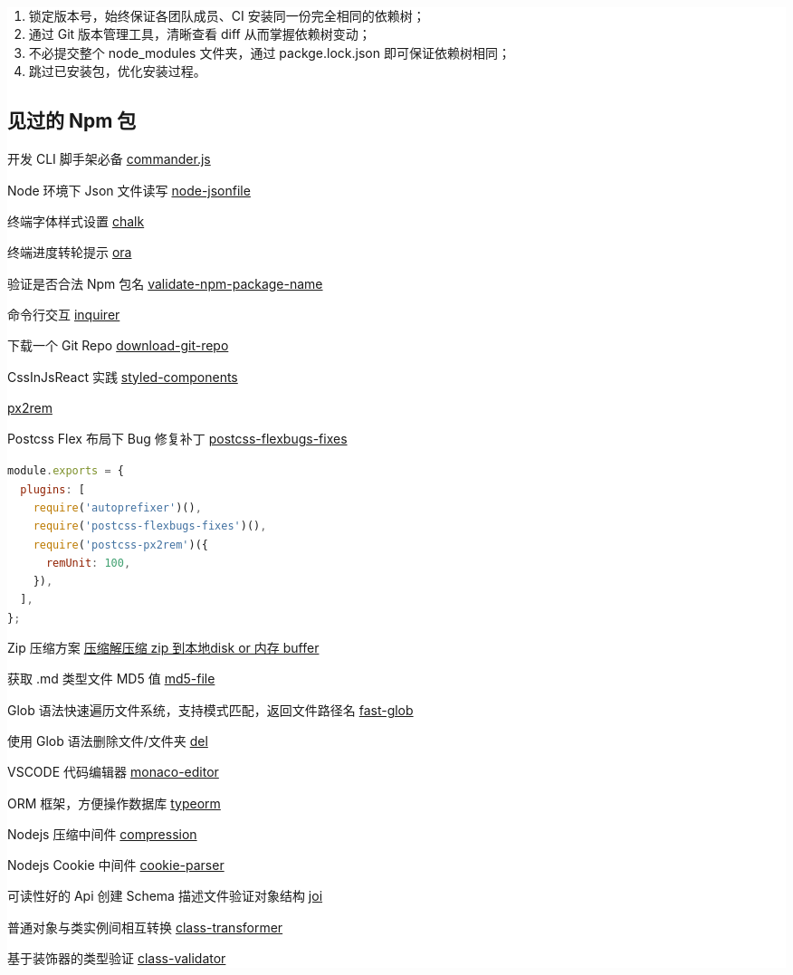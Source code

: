 1. 锁定版本号，始终保证各团队成员、CI 安装同一份完全相同的依赖树；
2. 通过 Git 版本管理工具，清晰查看 diff 从而掌握依赖树变动；
3. 不必提交整个 node_modules 文件夹，通过 packge.lock.json 即可保证依赖树相同；
4. 跳过已安装包，优化安装过程。

## 见过的 Npm 包

开发 CLI 脚手架必备 [commander.js](https://github.com/tj/commander.js/blob/HEAD/Readme_zh-CN.md)

Node 环境下 Json 文件读写 [node-jsonfile](https://github.com/jprichardson/node-jsonfile)

终端字体样式设置 [chalk](https://github.com/chalk/chalk)

终端进度转轮提示 [ora](https://www.npmjs.com/package/ora)

验证是否合法 Npm 包名 [validate-npm-package-name](https://github.com/npm/validate-npm-package-name)

命令行交互 [inquirer](https://github.com/SBoudrias/Inquirer.js)

下载一个 Git Repo [download-git-repo](https://www.npmjs.com/package/download-git-repo)

CssInJsReact 实践 [styled-components](https://styled-components.com/docs/basics)

[px2rem](https://www.npmjs.com/package/px2rem)

Postcss Flex 布局下 Bug 修复补丁 [postcss-flexbugs-fixes](https://www.npmjs.com/package/postcss-flexbugs-fixes)

```js postcss.config.js
module.exports = {  
  plugins: [  
    require('autoprefixer')(),  
    require('postcss-flexbugs-fixes')(),  
    require('postcss-px2rem')({  
      remUnit: 100,  
    }),  
  ],  
};
```

Zip 压缩方案 [压缩解压缩 zip 到本地disk or 内存 buffer](https://github.com/cthackers/adm-zip)

获取 .md 类型文件 MD5 值 [md5-file](https://www.npmjs.com/package/md5-file)

Glob 语法快速遍历文件系统，支持模式匹配，返回文件路径名 [fast-glob](https://github.com/mrmlnc/fast-glob)

使用 Glob 语法删除文件/文件夹 [del](https://www.npmjs.com/package/del)

VSCODE 代码编辑器 [monaco-editor](https://github.com/microsoft/monaco-editor)

ORM 框架，方便操作数据库 [typeorm](https://typeorm.bootcss.com/)

Nodejs 压缩中间件 [compression](https://www.npmjs.com/package/compression)

Nodejs Cookie 中间件 [cookie-parser](https://www.npmjs.com/package/cookie-parser)

可读性好的 Api 创建 Schema 描述文件验证对象结构 [joi](https://joi.dev/)

普通对象与类实例间相互转换 [class-transformer](https://www.npmjs.com/package/class-transformer)

基于装饰器的类型验证 [class-validator](https://www.npmjs.com/package/class-validator)
